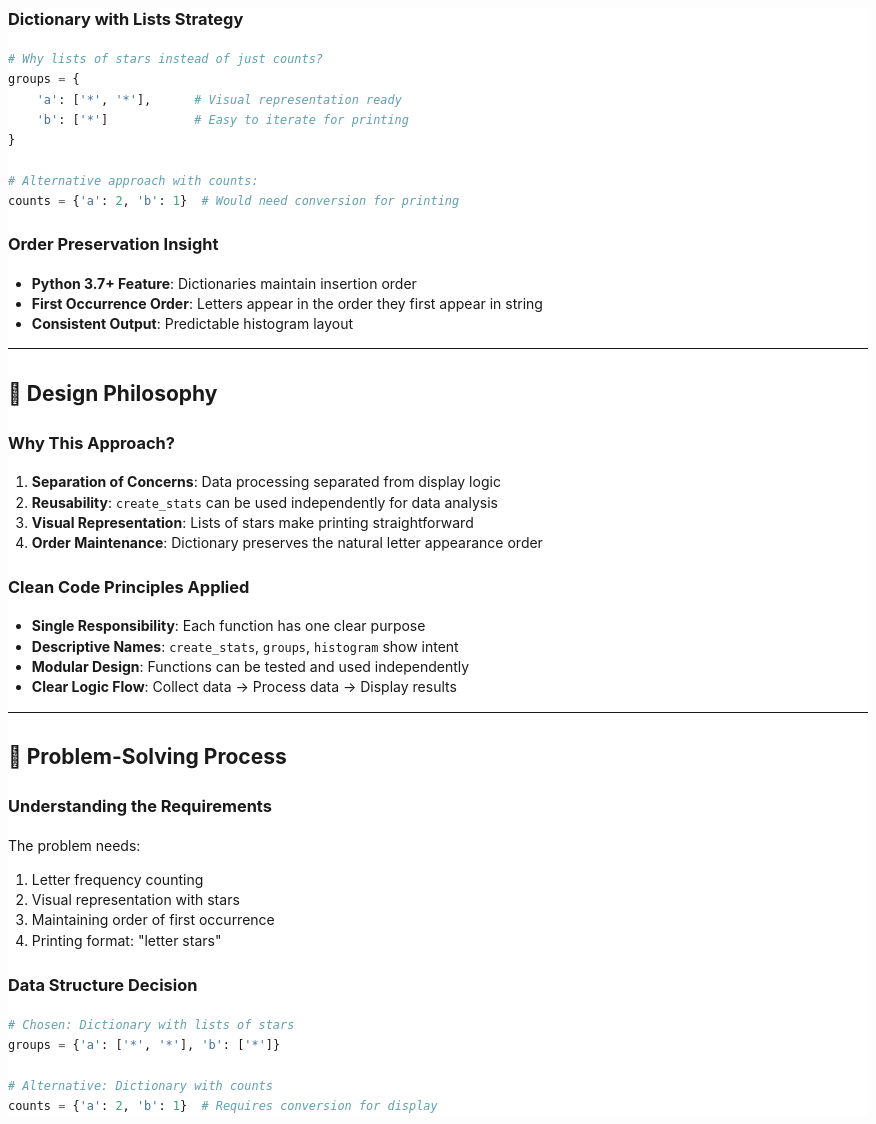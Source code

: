 ### **Dictionary with Lists Strategy**
```python
# Why lists of stars instead of just counts?
groups = {
    'a': ['*', '*'],      # Visual representation ready
    'b': ['*']            # Easy to iterate for printing
}

# Alternative approach with counts:
counts = {'a': 2, 'b': 1}  # Would need conversion for printing
```

### **Order Preservation Insight**
- **Python 3.7+ Feature**: Dictionaries maintain insertion order
- **First Occurrence Order**: Letters appear in the order they first appear in string
- **Consistent Output**: Predictable histogram layout

---

## 🎯 Design Philosophy

### **Why This Approach?**
1. **Separation of Concerns**: Data processing separated from display logic
2. **Reusability**: `create_stats` can be used independently for data analysis
3. **Visual Representation**: Lists of stars make printing straightforward
4. **Order Maintenance**: Dictionary preserves the natural letter appearance order

### **Clean Code Principles Applied**
- **Single Responsibility**: Each function has one clear purpose
- **Descriptive Names**: `create_stats`, `groups`, `histogram` show intent
- **Modular Design**: Functions can be tested and used independently
- **Clear Logic Flow**: Collect data → Process data → Display results

---

## 🔄 Problem-Solving Process

### **Understanding the Requirements**
The problem needs:
1. Letter frequency counting
2. Visual representation with stars
3. Maintaining order of first occurrence
4. Printing format: "letter stars"

### **Data Structure Decision**
```python
# Chosen: Dictionary with lists of stars
groups = {'a': ['*', '*'], 'b': ['*']}

# Alternative: Dictionary with counts
counts = {'a': 2, 'b': 1}  # Requires conversion for display
```

